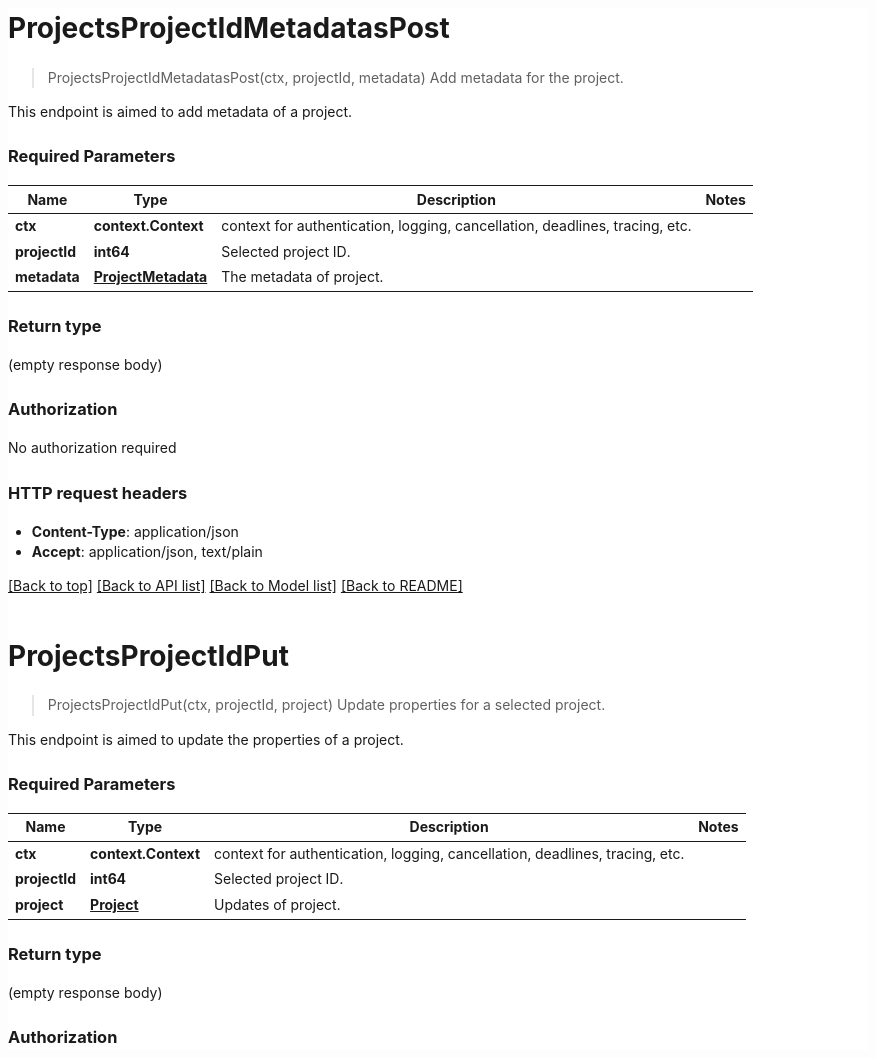# **ProjectsProjectIdMetadatasPost**
> ProjectsProjectIdMetadatasPost(ctx, projectId, metadata)
Add metadata for the project.

This endpoint is aimed to add metadata of a project. 

### Required Parameters

Name | Type | Description  | Notes
------------- | ------------- | ------------- | -------------
 **ctx** | **context.Context** | context for authentication, logging, cancellation, deadlines, tracing, etc.
  **projectId** | **int64**| Selected project ID. | 
  **metadata** | [**ProjectMetadata**](ProjectMetadata.md)| The metadata of project. | 

### Return type

 (empty response body)

### Authorization

No authorization required

### HTTP request headers

 - **Content-Type**: application/json
 - **Accept**: application/json, text/plain

[[Back to top]](#) [[Back to API list]](../README.md#documentation-for-api-endpoints) [[Back to Model list]](../README.md#documentation-for-models) [[Back to README]](../README.md)

# **ProjectsProjectIdPut**
> ProjectsProjectIdPut(ctx, projectId, project)
Update properties for a selected project.

This endpoint is aimed to update the properties of a project. 

### Required Parameters

Name | Type | Description  | Notes
------------- | ------------- | ------------- | -------------
 **ctx** | **context.Context** | context for authentication, logging, cancellation, deadlines, tracing, etc.
  **projectId** | **int64**| Selected project ID. | 
  **project** | [**Project**](Project.md)| Updates of project. | 

### Return type

 (empty response body)

### Authorization
